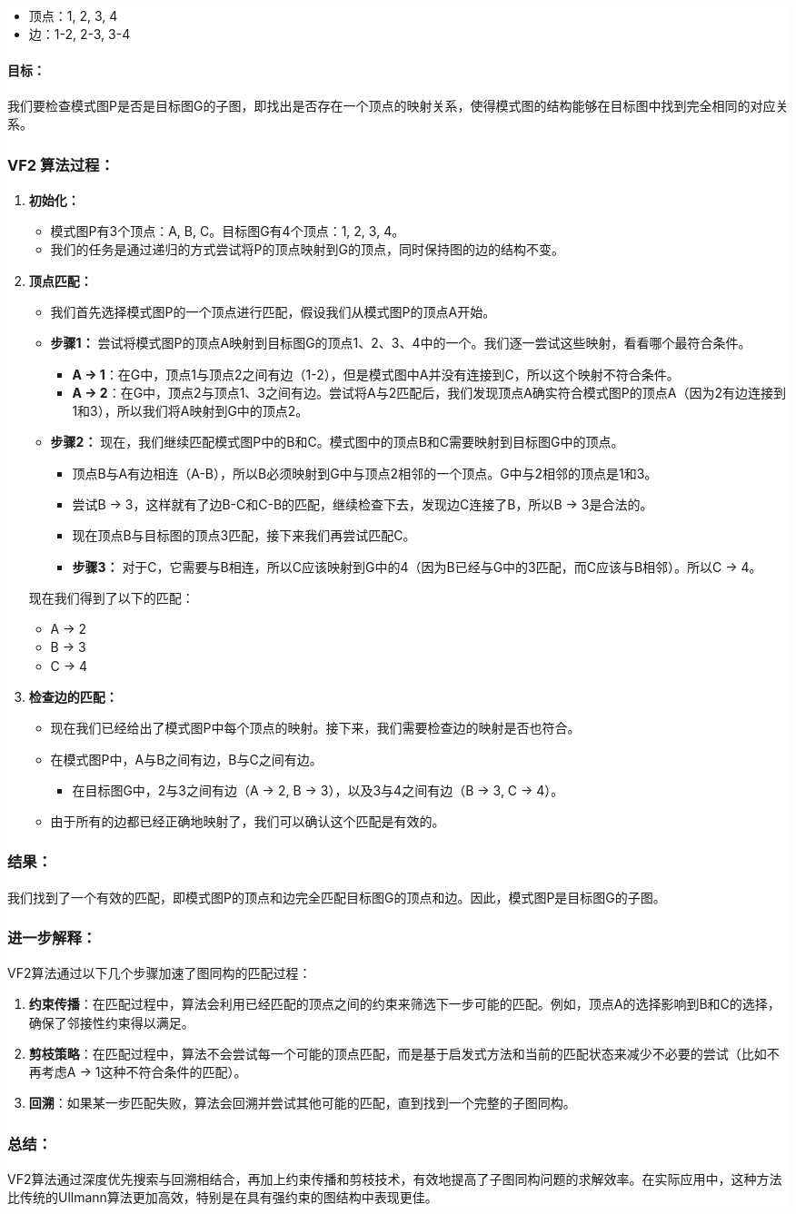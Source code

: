 - 顶点：1, 2, 3, 4
- 边：1-2, 2-3, 3-4

#### 目标：
我们要检查模式图P是否是目标图G的子图，即找出是否存在一个顶点的映射关系，使得模式图的结构能够在目标图中找到完全相同的对应关系。

### VF2 算法过程：

1. **初始化：**
   - 模式图P有3个顶点：A, B, C。目标图G有4个顶点：1, 2, 3, 4。
   - 我们的任务是通过递归的方式尝试将P的顶点映射到G的顶点，同时保持图的边的结构不变。

2. **顶点匹配：**
   - 我们首先选择模式图P的一个顶点进行匹配，假设我们从模式图P的顶点A开始。

   - **步骤1：** 尝试将模式图P的顶点A映射到目标图G的顶点1、2、3、4中的一个。我们逐一尝试这些映射，看看哪个最符合条件。

     - **A → 1**：在G中，顶点1与顶点2之间有边（1-2），但是模式图中A并没有连接到C，所以这个映射不符合条件。
     - **A → 2**：在G中，顶点2与顶点1、3之间有边。尝试将A与2匹配后，我们发现顶点A确实符合模式图P的顶点A（因为2有边连接到1和3），所以我们将A映射到G中的顶点2。

   - **步骤2：** 现在，我们继续匹配模式图P中的B和C。模式图中的顶点B和C需要映射到目标图G中的顶点。

     - 顶点B与A有边相连（A-B），所以B必须映射到G中与顶点2相邻的一个顶点。G中与2相邻的顶点是1和3。
     - 尝试B → 3，这样就有了边B-C和C-B的匹配，继续检查下去，发现边C连接了B，所以B → 3是合法的。
   
     - 现在顶点B与目标图的顶点3匹配，接下来我们再尝试匹配C。

     - **步骤3：** 对于C，它需要与B相连，所以C应该映射到G中的4（因为B已经与G中的3匹配，而C应该与B相邻）。所以C → 4。

   现在我们得到了以下的匹配：
   - A → 2
   - B → 3
   - C → 4

3. **检查边的匹配：**
   - 现在我们已经给出了模式图P中每个顶点的映射。接下来，我们需要检查边的映射是否也符合。
   
   - 在模式图P中，A与B之间有边，B与C之间有边。
     - 在目标图G中，2与3之间有边（A → 2, B → 3），以及3与4之间有边（B → 3, C → 4）。
     
   - 由于所有的边都已经正确地映射了，我们可以确认这个匹配是有效的。

### 结果：
我们找到了一个有效的匹配，即模式图P的顶点和边完全匹配目标图G的顶点和边。因此，模式图P是目标图G的子图。

### 进一步解释：
VF2算法通过以下几个步骤加速了图同构的匹配过程：

1. **约束传播**：在匹配过程中，算法会利用已经匹配的顶点之间的约束来筛选下一步可能的匹配。例如，顶点A的选择影响到B和C的选择，确保了邻接性约束得以满足。
   
2. **剪枝策略**：在匹配过程中，算法不会尝试每一个可能的顶点匹配，而是基于启发式方法和当前的匹配状态来减少不必要的尝试（比如不再考虑A → 1这种不符合条件的匹配）。

3. **回溯**：如果某一步匹配失败，算法会回溯并尝试其他可能的匹配，直到找到一个完整的子图同构。

### 总结：
VF2算法通过深度优先搜索与回溯相结合，再加上约束传播和剪枝技术，有效地提高了子图同构问题的求解效率。在实际应用中，这种方法比传统的Ullmann算法更加高效，特别是在具有强约束的图结构中表现更佳。

